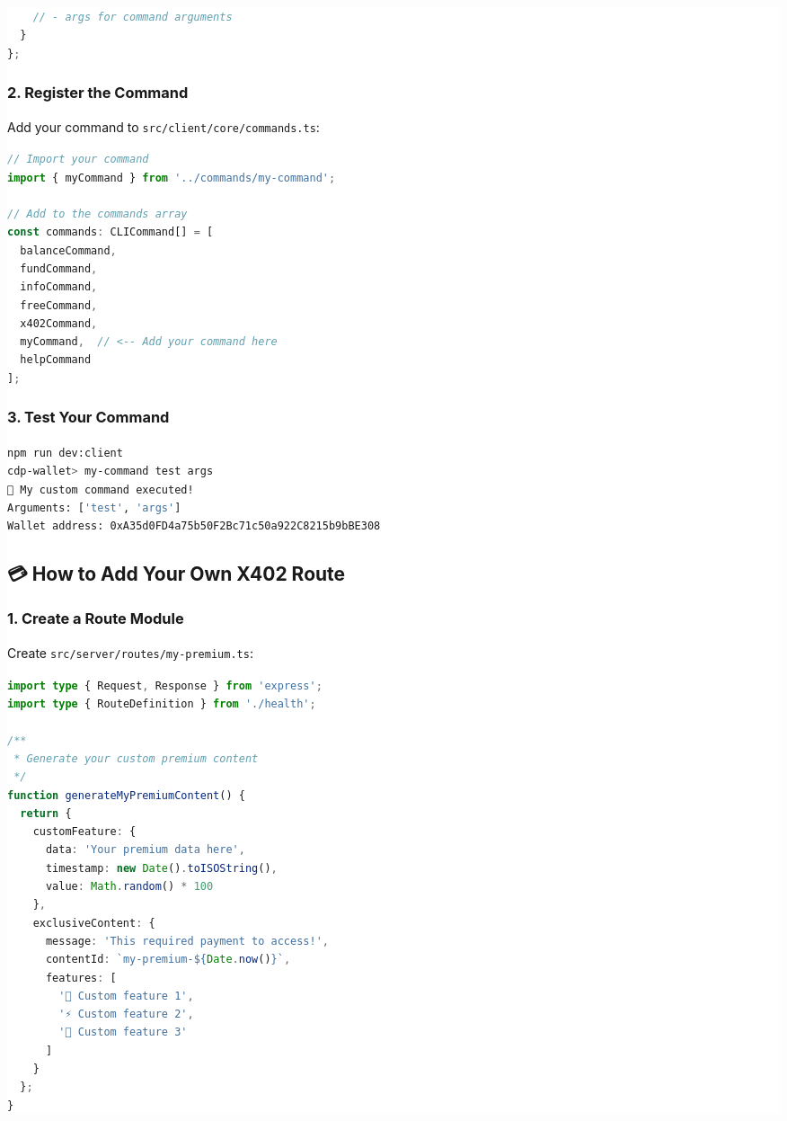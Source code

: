 ```typescript
    // - args for command arguments
  }
};
```

### 2. Register the Command
Add your command to `src/client/core/commands.ts`:

```typescript
// Import your command
import { myCommand } from '../commands/my-command';

// Add to the commands array
const commands: CLICommand[] = [
  balanceCommand,
  fundCommand,
  infoCommand,
  freeCommand,
  x402Command,
  myCommand,  // <-- Add your command here
  helpCommand
];
```

### 3. Test Your Command
```bash
npm run dev:client
cdp-wallet> my-command test args
🎉 My custom command executed!
Arguments: ['test', 'args']
Wallet address: 0xA35d0FD4a75b50F2Bc71c50a922C8215b9bBE308
```

## 💳 How to Add Your Own X402 Route

### 1. Create a Route Module
Create `src/server/routes/my-premium.ts`:

```typescript
import type { Request, Response } from 'express';
import type { RouteDefinition } from './health';

/**
 * Generate your custom premium content
 */
function generateMyPremiumContent() {
  return {
    customFeature: {
      data: 'Your premium data here',
      timestamp: new Date().toISOString(),
      value: Math.random() * 100
    },
    exclusiveContent: {
      message: 'This required payment to access!',
      contentId: `my-premium-${Date.now()}`,
      features: [
        '🎯 Custom feature 1',
        '⚡ Custom feature 2', 
        '🚀 Custom feature 3'
      ]
    }
  };
}
```